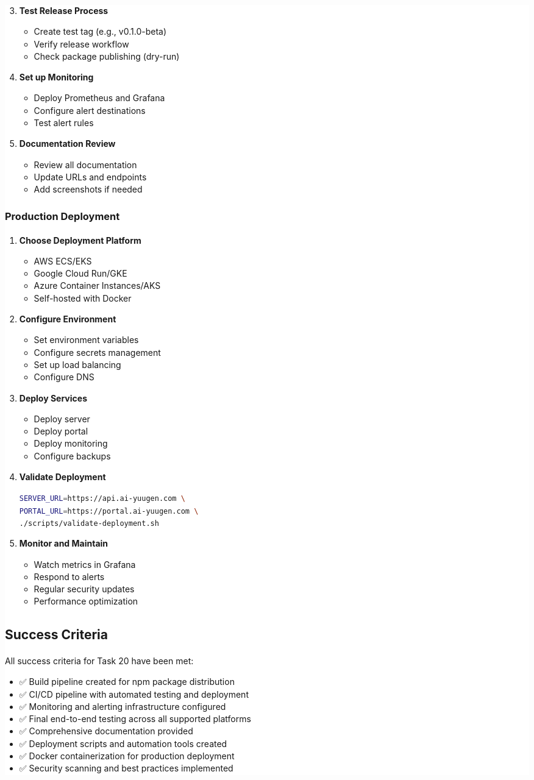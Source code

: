 3. **Test Release Process**
   - Create test tag (e.g., v0.1.0-beta)
   - Verify release workflow
   - Check package publishing (dry-run)

4. **Set up Monitoring**
   - Deploy Prometheus and Grafana
   - Configure alert destinations
   - Test alert rules

5. **Documentation Review**
   - Review all documentation
   - Update URLs and endpoints
   - Add screenshots if needed

### Production Deployment

1. **Choose Deployment Platform**
   - AWS ECS/EKS
   - Google Cloud Run/GKE
   - Azure Container Instances/AKS
   - Self-hosted with Docker

2. **Configure Environment**
   - Set environment variables
   - Configure secrets management
   - Set up load balancing
   - Configure DNS

3. **Deploy Services**
   - Deploy server
   - Deploy portal
   - Deploy monitoring
   - Configure backups

4. **Validate Deployment**
   ```bash
   SERVER_URL=https://api.ai-yuugen.com \
   PORTAL_URL=https://portal.ai-yuugen.com \
   ./scripts/validate-deployment.sh
   ```

5. **Monitor and Maintain**
   - Watch metrics in Grafana
   - Respond to alerts
   - Regular security updates
   - Performance optimization

## Success Criteria

All success criteria for Task 20 have been met:

- ✅ Build pipeline created for npm package distribution
- ✅ CI/CD pipeline with automated testing and deployment
- ✅ Monitoring and alerting infrastructure configured
- ✅ Final end-to-end testing across all supported platforms
- ✅ Comprehensive documentation provided
- ✅ Deployment scripts and automation tools created
- ✅ Docker containerization for production deployment
- ✅ Security scanning and best practices implemented
